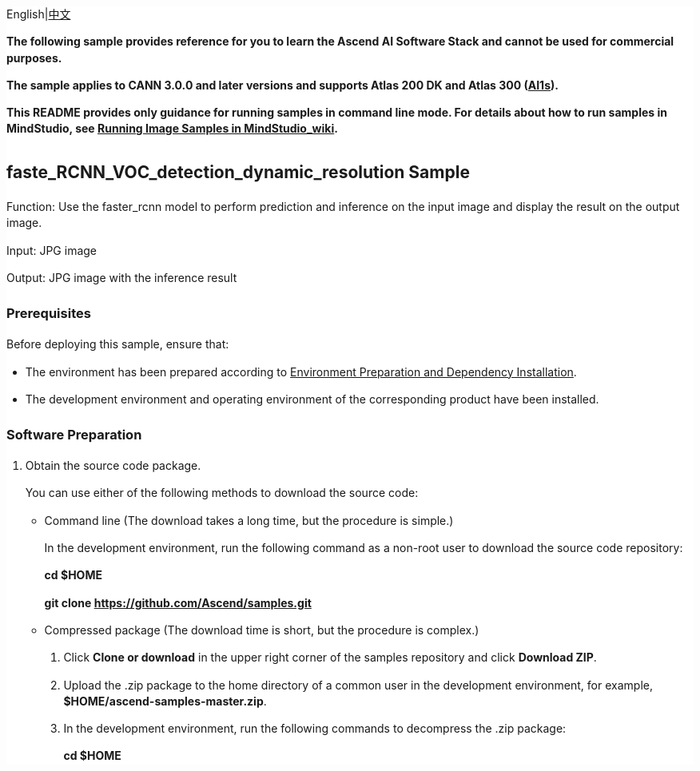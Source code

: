 English|[中文](README_CN.md)

**The following sample provides reference for you to learn the Ascend AI Software Stack and cannot be used for commercial purposes.**

**The sample applies to CANN 3.0.0 and later versions and supports Atlas 200 DK and Atlas 300 ([AI1s](https://support.huaweicloud.com/productdesc-ecs/ecs_01_0047.html#ecs_01_0047__section78423209366)).**

**This README provides only guidance for running samples in command line mode. For details about how to run samples in MindStudio, see [Running Image Samples in MindStudio_wiki](https://github.com/Ascend/samples/wikis/Mindstudio%E8%BF%90%E8%A1%8C%E5%9B%BE%E7%89%87%E6%A0%B7%E4%BE%8B?sort_id=3164874).**

## faste_RCNN_VOC_detection_dynamic_resolution Sample

Function: Use the faster_rcnn model to perform prediction and inference on the input image and display the result on the output image.

Input: JPG image

Output: JPG image with the inference result

### Prerequisites

Before deploying this sample, ensure that:

- The environment has been prepared according to [Environment Preparation and Dependency Installation](../../../environment).

- The development environment and operating environment of the corresponding product have been installed.

### Software Preparation

1. Obtain the source code package.

   You can use either of the following methods to download the source code:

    - Command line (The download takes a long time, but the procedure is simple.)

        In the development environment, run the following command as a non-root user to download the source code repository:

       **cd $HOME**

       **git clone https://github.com/Ascend/samples.git**

    - Compressed package (The download time is short, but the procedure is complex.)

        1. Click **Clone or download** in the upper right corner of the samples repository and click **Download ZIP**.

        2. Upload the .zip package to the home directory of a common user in the development environment, for example, **$HOME/ascend-samples-master.zip**.

        3. In the development environment, run the following commands to decompress the .zip package:

            **cd $HOME**
